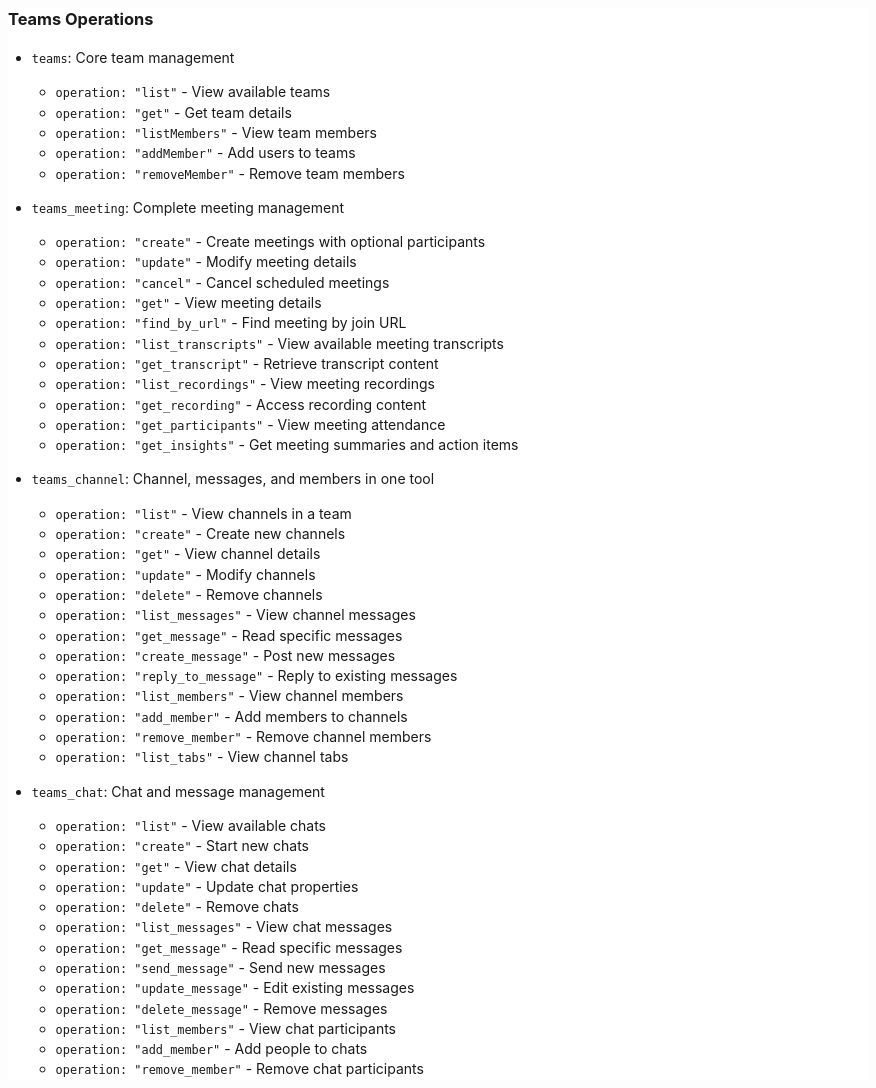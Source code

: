 ### Teams Operations

- `teams`: Core team management
  - `operation: "list"` - View available teams
  - `operation: "get"` - Get team details
  - `operation: "listMembers"` - View team members
  - `operation: "addMember"` - Add users to teams
  - `operation: "removeMember"` - Remove team members

- `teams_meeting`: Complete meeting management
  - `operation: "create"` - Create meetings with optional participants
  - `operation: "update"` - Modify meeting details
  - `operation: "cancel"` - Cancel scheduled meetings
  - `operation: "get"` - View meeting details
  - `operation: "find_by_url"` - Find meeting by join URL
  - `operation: "list_transcripts"` - View available meeting transcripts
  - `operation: "get_transcript"` - Retrieve transcript content
  - `operation: "list_recordings"` - View meeting recordings
  - `operation: "get_recording"` - Access recording content
  - `operation: "get_participants"` - View meeting attendance
  - `operation: "get_insights"` - Get meeting summaries and action items

- `teams_channel`: Channel, messages, and members in one tool
  - `operation: "list"` - View channels in a team
  - `operation: "create"` - Create new channels
  - `operation: "get"` - View channel details
  - `operation: "update"` - Modify channels
  - `operation: "delete"` - Remove channels
  - `operation: "list_messages"` - View channel messages
  - `operation: "get_message"` - Read specific messages
  - `operation: "create_message"` - Post new messages
  - `operation: "reply_to_message"` - Reply to existing messages
  - `operation: "list_members"` - View channel members
  - `operation: "add_member"` - Add members to channels
  - `operation: "remove_member"` - Remove channel members
  - `operation: "list_tabs"` - View channel tabs

- `teams_chat`: Chat and message management
  - `operation: "list"` - View available chats
  - `operation: "create"` - Start new chats
  - `operation: "get"` - View chat details
  - `operation: "update"` - Update chat properties
  - `operation: "delete"` - Remove chats
  - `operation: "list_messages"` - View chat messages
  - `operation: "get_message"` - Read specific messages
  - `operation: "send_message"` - Send new messages
  - `operation: "update_message"` - Edit existing messages
  - `operation: "delete_message"` - Remove messages
  - `operation: "list_members"` - View chat participants
  - `operation: "add_member"` - Add people to chats
  - `operation: "remove_member"` - Remove chat participants

